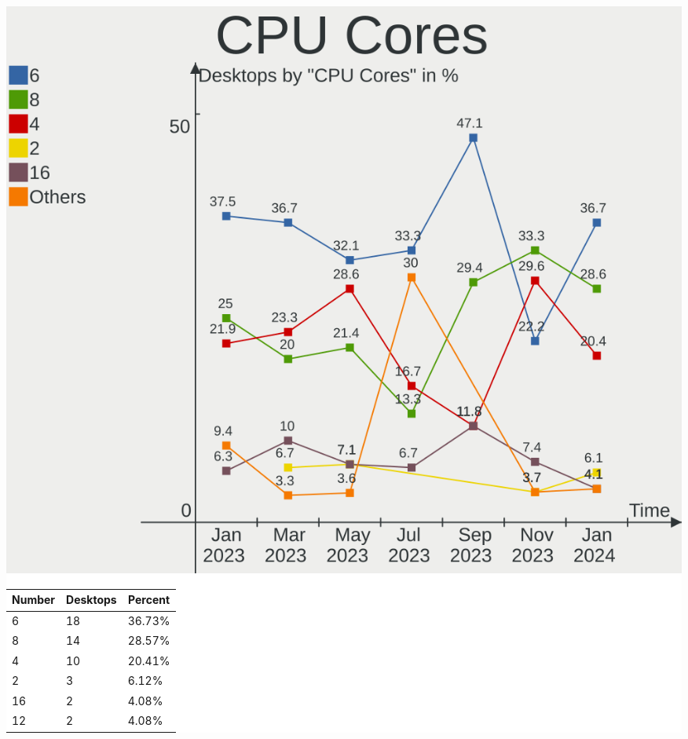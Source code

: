 ![CPU Cores](./images/line_chart/cpu_cores.svg)

| Number | Desktops | Percent |
|--------|----------|---------|
| 6      | 18       | 36.73%  |
| 8      | 14       | 28.57%  |
| 4      | 10       | 20.41%  |
| 2      | 3        | 6.12%   |
| 16     | 2        | 4.08%   |
| 12     | 2        | 4.08%   |

